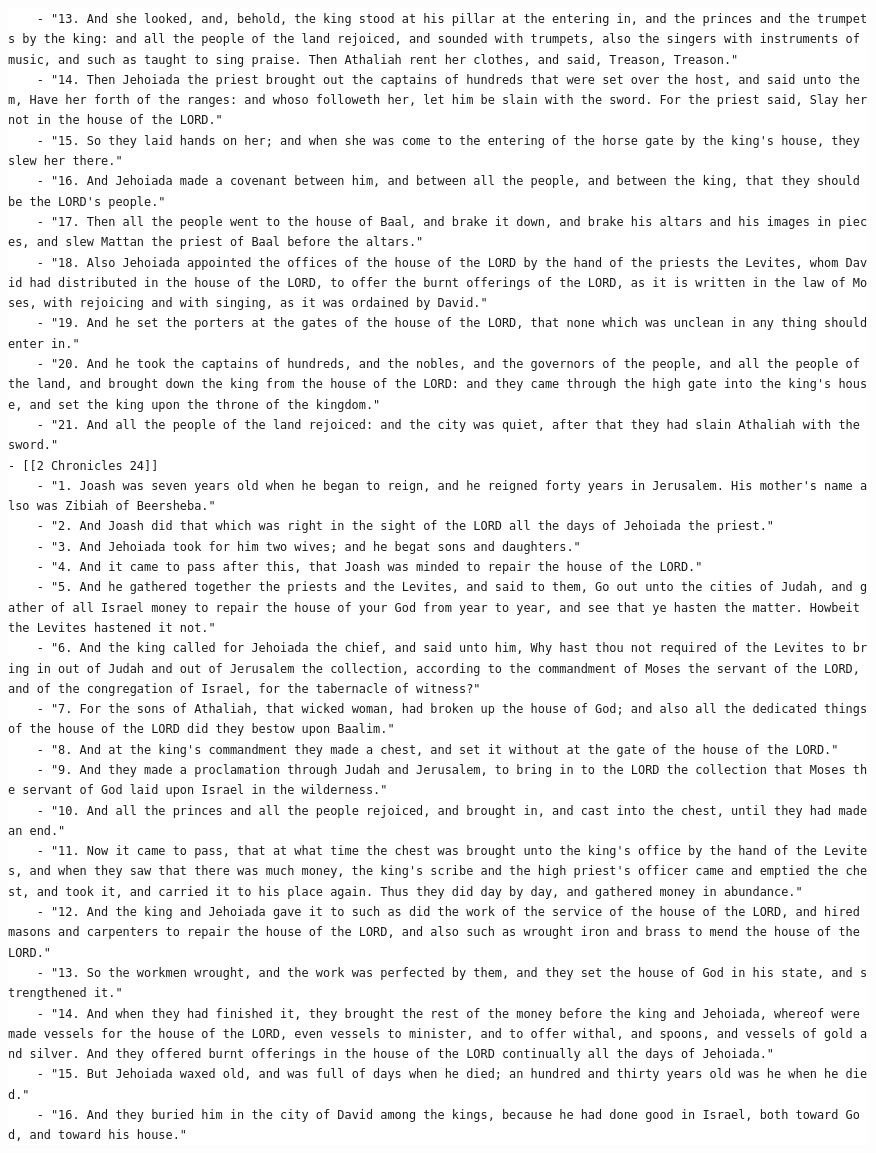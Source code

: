         - "13. And she looked, and, behold, the king stood at his pillar at the entering in, and the princes and the trumpets by the king: and all the people of the land rejoiced, and sounded with trumpets, also the singers with instruments of music, and such as taught to sing praise. Then Athaliah rent her clothes, and said, Treason, Treason."
        - "14. Then Jehoiada the priest brought out the captains of hundreds that were set over the host, and said unto them, Have her forth of the ranges: and whoso followeth her, let him be slain with the sword. For the priest said, Slay her not in the house of the LORD."
        - "15. So they laid hands on her; and when she was come to the entering of the horse gate by the king's house, they slew her there."
        - "16. And Jehoiada made a covenant between him, and between all the people, and between the king, that they should be the LORD's people."
        - "17. Then all the people went to the house of Baal, and brake it down, and brake his altars and his images in pieces, and slew Mattan the priest of Baal before the altars."
        - "18. Also Jehoiada appointed the offices of the house of the LORD by the hand of the priests the Levites, whom David had distributed in the house of the LORD, to offer the burnt offerings of the LORD, as it is written in the law of Moses, with rejoicing and with singing, as it was ordained by David."
        - "19. And he set the porters at the gates of the house of the LORD, that none which was unclean in any thing should enter in."
        - "20. And he took the captains of hundreds, and the nobles, and the governors of the people, and all the people of the land, and brought down the king from the house of the LORD: and they came through the high gate into the king's house, and set the king upon the throne of the kingdom."
        - "21. And all the people of the land rejoiced: and the city was quiet, after that they had slain Athaliah with the sword."
    - [[2 Chronicles 24]]
        - "1. Joash was seven years old when he began to reign, and he reigned forty years in Jerusalem. His mother's name also was Zibiah of Beersheba."
        - "2. And Joash did that which was right in the sight of the LORD all the days of Jehoiada the priest."
        - "3. And Jehoiada took for him two wives; and he begat sons and daughters."
        - "4. And it came to pass after this, that Joash was minded to repair the house of the LORD."
        - "5. And he gathered together the priests and the Levites, and said to them, Go out unto the cities of Judah, and gather of all Israel money to repair the house of your God from year to year, and see that ye hasten the matter. Howbeit the Levites hastened it not."
        - "6. And the king called for Jehoiada the chief, and said unto him, Why hast thou not required of the Levites to bring in out of Judah and out of Jerusalem the collection, according to the commandment of Moses the servant of the LORD, and of the congregation of Israel, for the tabernacle of witness?"
        - "7. For the sons of Athaliah, that wicked woman, had broken up the house of God; and also all the dedicated things of the house of the LORD did they bestow upon Baalim."
        - "8. And at the king's commandment they made a chest, and set it without at the gate of the house of the LORD."
        - "9. And they made a proclamation through Judah and Jerusalem, to bring in to the LORD the collection that Moses the servant of God laid upon Israel in the wilderness."
        - "10. And all the princes and all the people rejoiced, and brought in, and cast into the chest, until they had made an end."
        - "11. Now it came to pass, that at what time the chest was brought unto the king's office by the hand of the Levites, and when they saw that there was much money, the king's scribe and the high priest's officer came and emptied the chest, and took it, and carried it to his place again. Thus they did day by day, and gathered money in abundance."
        - "12. And the king and Jehoiada gave it to such as did the work of the service of the house of the LORD, and hired masons and carpenters to repair the house of the LORD, and also such as wrought iron and brass to mend the house of the LORD."
        - "13. So the workmen wrought, and the work was perfected by them, and they set the house of God in his state, and strengthened it."
        - "14. And when they had finished it, they brought the rest of the money before the king and Jehoiada, whereof were made vessels for the house of the LORD, even vessels to minister, and to offer withal, and spoons, and vessels of gold and silver. And they offered burnt offerings in the house of the LORD continually all the days of Jehoiada."
        - "15. But Jehoiada waxed old, and was full of days when he died; an hundred and thirty years old was he when he died."
        - "16. And they buried him in the city of David among the kings, because he had done good in Israel, both toward God, and toward his house."